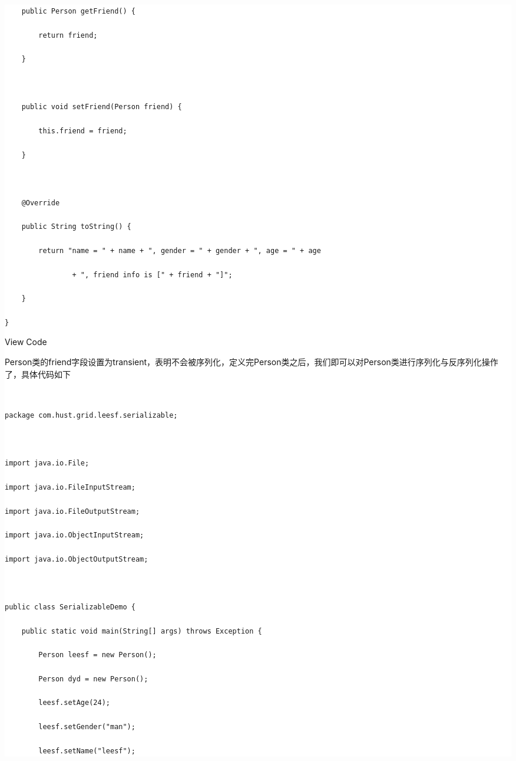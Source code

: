         

        public Person getFriend() {

            return friend;

        }

        

        public void setFriend(Person friend) {

            this.friend = friend;

        }

    

        @Override

        public String toString() {

            return "name = " + name + ", gender = " + gender + ", age = " + age

                    + ", friend info is [" + friend + "]";

        }

    }

View Code

Person类的friend字段设置为transient，表明不会被序列化，定义完Person类之后，我们即可以对Person类进行序列化与反序列化操作了，具体代码如下

![]()![]()

    
    
    package com.hust.grid.leesf.serializable;

    

    import java.io.File;

    import java.io.FileInputStream;

    import java.io.FileOutputStream;

    import java.io.ObjectInputStream;

    import java.io.ObjectOutputStream;

    

    public class SerializableDemo {

        public static void main(String[] args) throws Exception {

            Person leesf = new Person();

            Person dyd = new Person();

            leesf.setAge(24);

            leesf.setGender("man");

            leesf.setName("leesf");
